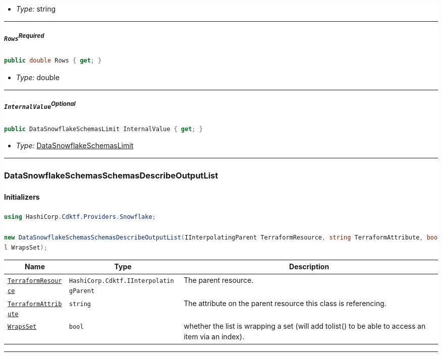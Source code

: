 - *Type:* string

---

##### `Rows`<sup>Required</sup> <a name="Rows" id="@cdktf/provider-snowflake.dataSnowflakeSchemas.DataSnowflakeSchemasLimitOutputReference.property.rows"></a>

```csharp
public double Rows { get; }
```

- *Type:* double

---

##### `InternalValue`<sup>Optional</sup> <a name="InternalValue" id="@cdktf/provider-snowflake.dataSnowflakeSchemas.DataSnowflakeSchemasLimitOutputReference.property.internalValue"></a>

```csharp
public DataSnowflakeSchemasLimit InternalValue { get; }
```

- *Type:* <a href="#@cdktf/provider-snowflake.dataSnowflakeSchemas.DataSnowflakeSchemasLimit">DataSnowflakeSchemasLimit</a>

---


### DataSnowflakeSchemasSchemasDescribeOutputList <a name="DataSnowflakeSchemasSchemasDescribeOutputList" id="@cdktf/provider-snowflake.dataSnowflakeSchemas.DataSnowflakeSchemasSchemasDescribeOutputList"></a>

#### Initializers <a name="Initializers" id="@cdktf/provider-snowflake.dataSnowflakeSchemas.DataSnowflakeSchemasSchemasDescribeOutputList.Initializer"></a>

```csharp
using HashiCorp.Cdktf.Providers.Snowflake;

new DataSnowflakeSchemasSchemasDescribeOutputList(IInterpolatingParent TerraformResource, string TerraformAttribute, bool WrapsSet);
```

| **Name** | **Type** | **Description** |
| --- | --- | --- |
| <code><a href="#@cdktf/provider-snowflake.dataSnowflakeSchemas.DataSnowflakeSchemasSchemasDescribeOutputList.Initializer.parameter.terraformResource">TerraformResource</a></code> | <code>HashiCorp.Cdktf.IInterpolatingParent</code> | The parent resource. |
| <code><a href="#@cdktf/provider-snowflake.dataSnowflakeSchemas.DataSnowflakeSchemasSchemasDescribeOutputList.Initializer.parameter.terraformAttribute">TerraformAttribute</a></code> | <code>string</code> | The attribute on the parent resource this class is referencing. |
| <code><a href="#@cdktf/provider-snowflake.dataSnowflakeSchemas.DataSnowflakeSchemasSchemasDescribeOutputList.Initializer.parameter.wrapsSet">WrapsSet</a></code> | <code>bool</code> | whether the list is wrapping a set (will add tolist() to be able to access an item via an index). |

---
